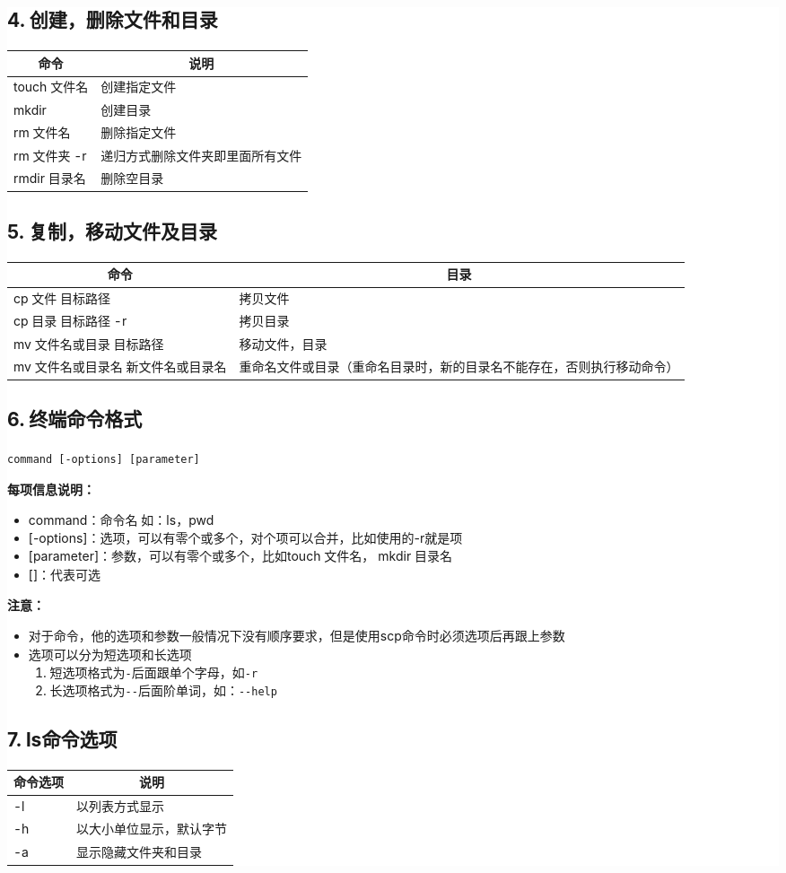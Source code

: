 

## 4. 创建，删除文件和目录

| 命令         | 说明                             |
| ------------ | -------------------------------- |
| touch 文件名 | 创建指定文件                     |
| mkdir        | 创建目录                         |
| rm 文件名    | 删除指定文件                     |
| rm 文件夹 -r | 递归方式删除文件夹即里面所有文件 |
| rmdir 目录名 | 删除空目录                       |



## 5. 复制，移动文件及目录

| 命令                               | 目录                                                         |
| ---------------------------------- | ------------------------------------------------------------ |
| cp 文件 目标路径                   | 拷贝文件                                                     |
| cp 目录 目标路径 -r                | 拷贝目录                                                     |
| mv 文件名或目录 目标路径           | 移动文件，目录                                               |
| mv 文件名或目录名 新文件名或目录名 | 重命名文件或目录（重命名目录时，新的目录名不能存在，否则执行移动命令） |



## 6. 终端命令格式

```linux
command [-options] [parameter]
```

**每项信息说明：**

* command：命令名 如：ls，pwd
* [-options]：选项，可以有零个或多个，对个项可以合并，比如使用的-r就是项
* [parameter]：参数，可以有零个或多个，比如touch 文件名， mkdir 目录名
* []：代表可选

**注意：**

* 对于命令，他的选项和参数一般情况下没有顺序要求，但是使用scp命令时必须选项后再跟上参数
* 选项可以分为短选项和长选项
  1. 短选项格式为`-`后面跟单个字母，如`-r`
  2. 长选项格式为`--`后面阶单词，如：`--help`



## 7. ls命令选项

| 命令选项 | 说明                     |
| -------- | ------------------------ |
| -l       | 以列表方式显示           |
| -h       | 以大小单位显示，默认字节 |
| -a       | 显示隐藏文件夹和目录     |
